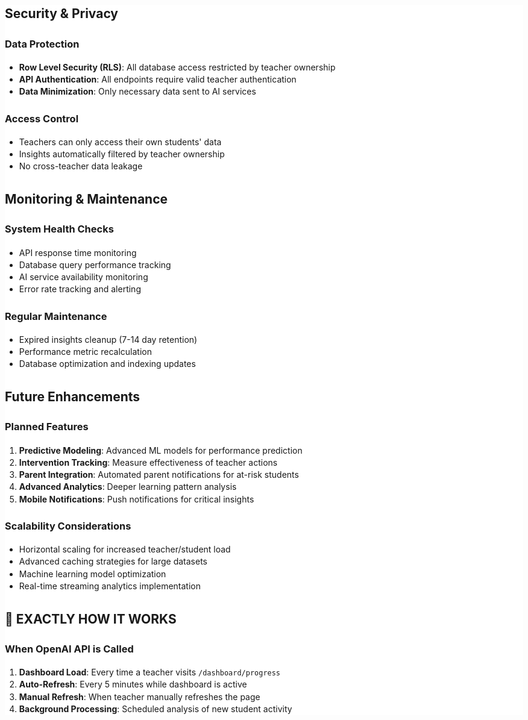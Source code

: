 ## Security & Privacy

### Data Protection
- **Row Level Security (RLS)**: All database access restricted by teacher ownership
- **API Authentication**: All endpoints require valid teacher authentication
- **Data Minimization**: Only necessary data sent to AI services

### Access Control
- Teachers can only access their own students' data
- Insights automatically filtered by teacher ownership
- No cross-teacher data leakage

## Monitoring & Maintenance

### System Health Checks
- API response time monitoring
- Database query performance tracking
- AI service availability monitoring
- Error rate tracking and alerting

### Regular Maintenance
- Expired insights cleanup (7-14 day retention)
- Performance metric recalculation
- Database optimization and indexing updates

## Future Enhancements

### Planned Features
1. **Predictive Modeling**: Advanced ML models for performance prediction
2. **Intervention Tracking**: Measure effectiveness of teacher actions
3. **Parent Integration**: Automated parent notifications for at-risk students
4. **Advanced Analytics**: Deeper learning pattern analysis
5. **Mobile Notifications**: Push notifications for critical insights

### Scalability Considerations
- Horizontal scaling for increased teacher/student load
- Advanced caching strategies for large datasets
- Machine learning model optimization
- Real-time streaming analytics implementation

## 🔧 EXACTLY HOW IT WORKS

### When OpenAI API is Called
1. **Dashboard Load**: Every time a teacher visits `/dashboard/progress`
2. **Auto-Refresh**: Every 5 minutes while dashboard is active
3. **Manual Refresh**: When teacher manually refreshes the page
4. **Background Processing**: Scheduled analysis of new student activity

